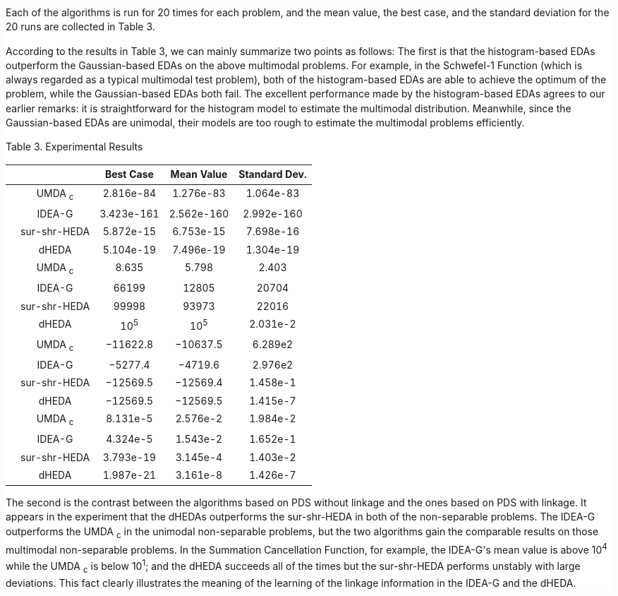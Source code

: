 Each of the algorithms is run for 20 times for each problem, and the mean value, the best case, and the standard deviation for the 20 runs are collected in Table 3.

According to the results in Table 3, we can mainly summarize two points as follows:
The first is that the histogram-based EDAs outperform the Gaussian-based EDAs on the above multimodal problems. For example, in the Schwefel-1 Function (which is always regarded as a typical multimodal test problem), both of the histogram-based EDAs are able to achieve the optimum of the problem, while the Gaussian-based EDAs both fail. The excellent performance made by the histogram-based EDAs agrees to our earlier remarks: it is straightforward for the histogram model to estimate the multimodal distribution. Meanwhile, since the Gaussian-based EDAs are unimodal, their models are too rough to estimate the multimodal problems efficiently.

Table 3. Experimental Results

|  |  | Best Case | Mean Value | Standard Dev. |
| :--: | :--: | :--: | :--: | :--: |
|  | UMDA $_{\text {c }}$ | 2.816e-84 | 1.276e-83 | 1.064e-83 |
|  | IDEA-G | 3.423e-161 | 2.562e-160 | 2.992e-160 |
|  | sur-shr-HEDA | 5.872e-15 | 6.753e-15 | 7.698e-16 |
|  | dHEDA | 5.104e-19 | 7.496e-19 | 1.304e-19 |
|  | UMDA $_{\text {c }}$ | 8.635 | 5.798 | 2.403 |
|  | IDEA-G | 66199 | 12805 | 20704 |
|  | sur-shr-HEDA | 99998 | 93973 | 22016 |
|  | dHEDA | $10^{5}$ | $10^{5}$ | 2.031e-2 |
|  | UMDA $_{\text {c }}$ | $-11622.8$ | $-10637.5$ | 6.289e2 |
|  | IDEA-G | $-5277.4$ | $-4719.6$ | 2.976e2 |
|  | sur-shr-HEDA | $-12569.5$ | $-12569.4$ | 1.458e-1 |
|  | dHEDA | $-12569.5$ | $-12569.5$ | 1.415e-7 |
|  | UMDA $_{\text {c }}$ | 8.131e-5 | 2.576e-2 | 1.984e-2 |
|  | IDEA-G | 4.324e-5 | 1.543e-2 | 1.652e-1 |
|  | sur-shr-HEDA | 3.793e-19 | 3.145e-4 | 1.403e-2 |
|  | dHEDA | 1.987e-21 | 3.161e-8 | 1.426e-7 |

The second is the contrast between the algorithms based on PDS without linkage and the ones based on PDS with linkage. It appears in the experiment that the dHEDAs outperforms the sur-shr-HEDA in both of the non-separable problems. The IDEA-G outperforms the UMDA $_{\mathrm{c}}$ in the unimodal non-separable problems, but the two algorithms gain the comparable results on those multimodal non-separable problems. In the Summation Cancellation Function, for example, the IDEA-G's mean value is above $10^{4}$ while the UMDA ${ }_{\mathrm{c}}$ is below $10^{1}$; and the dHEDA succeeds all of the times but the sur-shr-HEDA performs unstably with large deviations. This fact clearly illustrates the meaning of the learning of the linkage information in the IDEA-G and the dHEDA.
